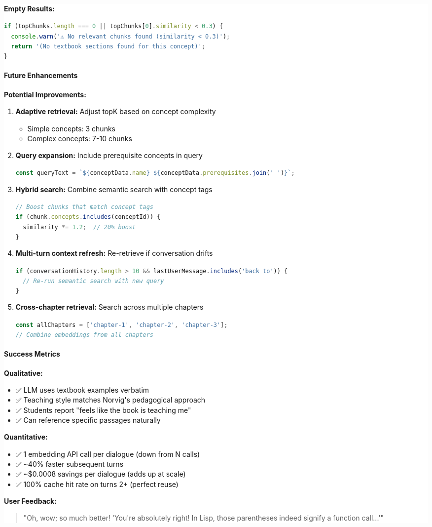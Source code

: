 **Empty Results:**
```typescript
if (topChunks.length === 0 || topChunks[0].similarity < 0.3) {
  console.warn('⚠️ No relevant chunks found (similarity < 0.3)');
  return '(No textbook sections found for this concept)';
}
```

#### Future Enhancements

**Potential Improvements:**

1. **Adaptive retrieval:** Adjust topK based on concept complexity
   - Simple concepts: 3 chunks
   - Complex concepts: 7-10 chunks

2. **Query expansion:** Include prerequisite concepts in query
   ```typescript
   const queryText = `${conceptData.name} ${conceptData.prerequisites.join(' ')}`;
   ```

3. **Hybrid search:** Combine semantic search with concept tags
   ```typescript
   // Boost chunks that match concept tags
   if (chunk.concepts.includes(conceptId)) {
     similarity *= 1.2;  // 20% boost
   }
   ```

4. **Multi-turn context refresh:** Re-retrieve if conversation drifts
   ```typescript
   if (conversationHistory.length > 10 && lastUserMessage.includes('back to')) {
     // Re-run semantic search with new query
   }
   ```

5. **Cross-chapter retrieval:** Search across multiple chapters
   ```typescript
   const allChapters = ['chapter-1', 'chapter-2', 'chapter-3'];
   // Combine embeddings from all chapters
   ```

#### Success Metrics

**Qualitative:**
- ✅ LLM uses textbook examples verbatim
- ✅ Teaching style matches Norvig's pedagogical approach
- ✅ Students report "feels like the book is teaching me"
- ✅ Can reference specific passages naturally

**Quantitative:**
- ✅ 1 embedding API call per dialogue (down from N calls)
- ✅ ~40% faster subsequent turns
- ✅ ~$0.0008 savings per dialogue (adds up at scale)
- ✅ 100% cache hit rate on turns 2+ (perfect reuse)

**User Feedback:**
> "Oh, wow; so much better! 'You're absolutely right! In Lisp, those parentheses indeed signify a function call...'"
